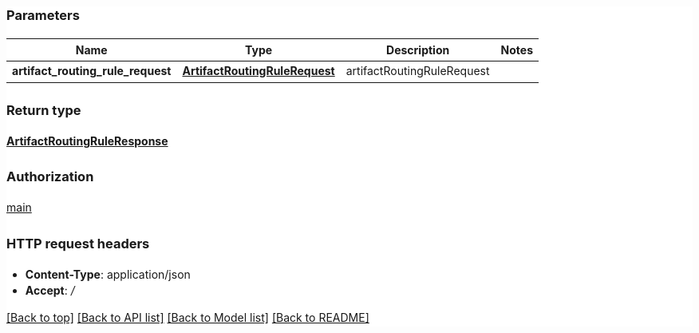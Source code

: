 ### Parameters

Name | Type | Description  | Notes
------------- | ------------- | ------------- | -------------
 **artifact_routing_rule_request** | [**ArtifactRoutingRuleRequest**](ArtifactRoutingRuleRequest.md)| artifactRoutingRuleRequest | 

### Return type

[**ArtifactRoutingRuleResponse**](ArtifactRoutingRuleResponse.md)

### Authorization

[main](../README.md#main)

### HTTP request headers

 - **Content-Type**: application/json
 - **Accept**: */*

[[Back to top]](#) [[Back to API list]](../README.md#documentation-for-api-endpoints) [[Back to Model list]](../README.md#documentation-for-models) [[Back to README]](../README.md)

